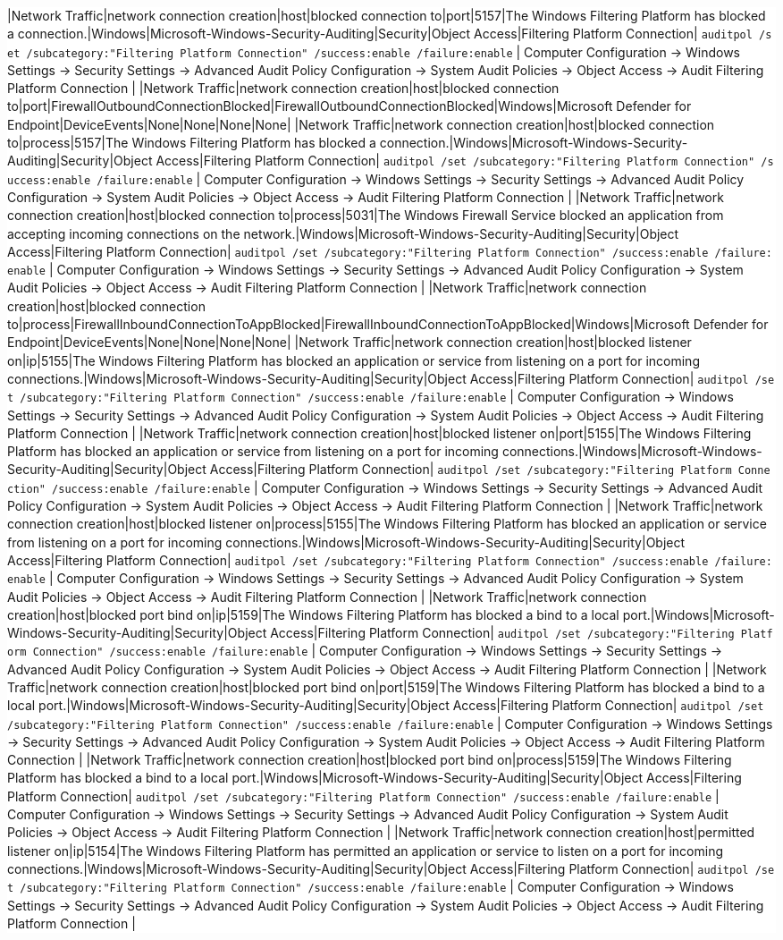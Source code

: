 |Network Traffic|network connection creation|host|blocked connection to|port|5157|The Windows Filtering Platform has blocked a connection.|Windows|Microsoft-Windows-Security-Auditing|Security|Object Access|Filtering Platform Connection| `auditpol /set /subcategory:"Filtering Platform Connection" /success:enable /failure:enable` | Computer Configuration -> Windows Settings -> Security Settings -> Advanced Audit Policy Configuration -> System Audit Policies -> Object Access -> Audit Filtering Platform Connection |
|Network Traffic|network connection creation|host|blocked connection to|port|FirewallOutboundConnectionBlocked|FirewallOutboundConnectionBlocked|Windows|Microsoft Defender for Endpoint|DeviceEvents|None|None|None|None|
|Network Traffic|network connection creation|host|blocked connection to|process|5157|The Windows Filtering Platform has blocked a connection.|Windows|Microsoft-Windows-Security-Auditing|Security|Object Access|Filtering Platform Connection| `auditpol /set /subcategory:"Filtering Platform Connection" /success:enable /failure:enable` | Computer Configuration -> Windows Settings -> Security Settings -> Advanced Audit Policy Configuration -> System Audit Policies -> Object Access -> Audit Filtering Platform Connection |
|Network Traffic|network connection creation|host|blocked connection to|process|5031|The Windows Firewall Service blocked an application from accepting incoming connections on the network.|Windows|Microsoft-Windows-Security-Auditing|Security|Object Access|Filtering Platform Connection| `auditpol /set /subcategory:"Filtering Platform Connection" /success:enable /failure:enable` | Computer Configuration -> Windows Settings -> Security Settings -> Advanced Audit Policy Configuration -> System Audit Policies -> Object Access -> Audit Filtering Platform Connection |
|Network Traffic|network connection creation|host|blocked connection to|process|FirewallInboundConnectionToAppBlocked|FirewallInboundConnectionToAppBlocked|Windows|Microsoft Defender for Endpoint|DeviceEvents|None|None|None|None|
|Network Traffic|network connection creation|host|blocked listener on|ip|5155|The Windows Filtering Platform has blocked an application or service from listening on a port for incoming connections.|Windows|Microsoft-Windows-Security-Auditing|Security|Object Access|Filtering Platform Connection| `auditpol /set /subcategory:"Filtering Platform Connection" /success:enable /failure:enable` | Computer Configuration -> Windows Settings -> Security Settings -> Advanced Audit Policy Configuration -> System Audit Policies -> Object Access -> Audit Filtering Platform Connection |
|Network Traffic|network connection creation|host|blocked listener on|port|5155|The Windows Filtering Platform has blocked an application or service from listening on a port for incoming connections.|Windows|Microsoft-Windows-Security-Auditing|Security|Object Access|Filtering Platform Connection| `auditpol /set /subcategory:"Filtering Platform Connection" /success:enable /failure:enable` | Computer Configuration -> Windows Settings -> Security Settings -> Advanced Audit Policy Configuration -> System Audit Policies -> Object Access -> Audit Filtering Platform Connection |
|Network Traffic|network connection creation|host|blocked listener on|process|5155|The Windows Filtering Platform has blocked an application or service from listening on a port for incoming connections.|Windows|Microsoft-Windows-Security-Auditing|Security|Object Access|Filtering Platform Connection| `auditpol /set /subcategory:"Filtering Platform Connection" /success:enable /failure:enable` | Computer Configuration -> Windows Settings -> Security Settings -> Advanced Audit Policy Configuration -> System Audit Policies -> Object Access -> Audit Filtering Platform Connection |
|Network Traffic|network connection creation|host|blocked port bind on|ip|5159|The Windows Filtering Platform has blocked a bind to a local port.|Windows|Microsoft-Windows-Security-Auditing|Security|Object Access|Filtering Platform Connection| `auditpol /set /subcategory:"Filtering Platform Connection" /success:enable /failure:enable` | Computer Configuration -> Windows Settings -> Security Settings -> Advanced Audit Policy Configuration -> System Audit Policies -> Object Access -> Audit Filtering Platform Connection |
|Network Traffic|network connection creation|host|blocked port bind on|port|5159|The Windows Filtering Platform has blocked a bind to a local port.|Windows|Microsoft-Windows-Security-Auditing|Security|Object Access|Filtering Platform Connection| `auditpol /set /subcategory:"Filtering Platform Connection" /success:enable /failure:enable` | Computer Configuration -> Windows Settings -> Security Settings -> Advanced Audit Policy Configuration -> System Audit Policies -> Object Access -> Audit Filtering Platform Connection |
|Network Traffic|network connection creation|host|blocked port bind on|process|5159|The Windows Filtering Platform has blocked a bind to a local port.|Windows|Microsoft-Windows-Security-Auditing|Security|Object Access|Filtering Platform Connection| `auditpol /set /subcategory:"Filtering Platform Connection" /success:enable /failure:enable` | Computer Configuration -> Windows Settings -> Security Settings -> Advanced Audit Policy Configuration -> System Audit Policies -> Object Access -> Audit Filtering Platform Connection |
|Network Traffic|network connection creation|host|permitted listener on|ip|5154|The Windows Filtering Platform has permitted an application or service to listen on a port for incoming connections.|Windows|Microsoft-Windows-Security-Auditing|Security|Object Access|Filtering Platform Connection| `auditpol /set /subcategory:"Filtering Platform Connection" /success:enable /failure:enable` | Computer Configuration -> Windows Settings -> Security Settings -> Advanced Audit Policy Configuration -> System Audit Policies -> Object Access -> Audit Filtering Platform Connection |